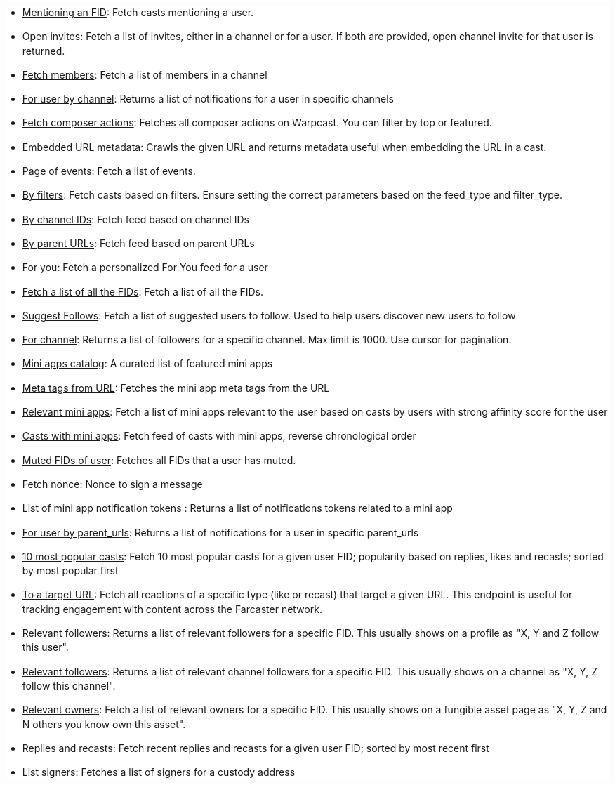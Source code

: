 - [Mentioning an FID](https://docs.neynar.com/reference/fetch-casts-mentioning-user.md): Fetch casts mentioning a user.
- [Open invites](https://docs.neynar.com/reference/fetch-channel-invites.md): Fetch a list of invites, either in a channel or for a user. If both are provided, open channel invite for that user is returned.
- [Fetch members](https://docs.neynar.com/reference/fetch-channel-members.md): Fetch a list of members in a channel
- [For user by channel](https://docs.neynar.com/reference/fetch-channel-notifications-for-user.md): Returns a list of notifications for a user in specific channels
- [Fetch composer actions](https://docs.neynar.com/reference/fetch-composer-actions.md): Fetches all composer actions on Warpcast. You can filter by top or featured.
- [Embedded URL metadata](https://docs.neynar.com/reference/fetch-embedded-url-metadata.md): Crawls the given URL and returns metadata useful when embedding the URL in a cast.
- [Page of events](https://docs.neynar.com/reference/fetch-events.md): Fetch a list of events.
- [By filters](https://docs.neynar.com/reference/fetch-feed.md): Fetch casts based on filters. Ensure setting the correct parameters based on the feed_type and filter_type.
- [By channel IDs](https://docs.neynar.com/reference/fetch-feed-by-channel-ids.md): Fetch feed based on channel IDs
- [By parent URLs](https://docs.neynar.com/reference/fetch-feed-by-parent-urls.md): Fetch feed based on parent URLs
- [For you](https://docs.neynar.com/reference/fetch-feed-for-you.md): Fetch a personalized For You feed for a user
- [Fetch a list of all the FIDs](https://docs.neynar.com/reference/fetch-fids.md): Fetch a list of all the FIDs.
- [Suggest Follows](https://docs.neynar.com/reference/fetch-follow-suggestions.md): Fetch a list of suggested users to follow. Used to help users discover new users to follow
- [For channel](https://docs.neynar.com/reference/fetch-followers-for-a-channel.md): Returns a list of followers for a specific channel. Max limit is 1000. Use cursor for pagination.
- [Mini apps catalog](https://docs.neynar.com/reference/fetch-frame-catalog.md): A curated list of featured mini apps
- [Meta tags from URL](https://docs.neynar.com/reference/fetch-frame-meta-tags-from-url.md): Fetches the mini app meta tags from the URL
- [Relevant mini apps](https://docs.neynar.com/reference/fetch-frame-relevant.md): Fetch a list of mini apps relevant to the user based on casts by users with strong affinity score for the user
- [Casts with mini apps](https://docs.neynar.com/reference/fetch-frames-only-feed.md): Fetch feed of casts with mini apps, reverse chronological order
- [Muted FIDs of user](https://docs.neynar.com/reference/fetch-mute-list.md): Fetches all FIDs that a user has muted.
- [Fetch nonce](https://docs.neynar.com/reference/fetch-nonce.md): Nonce to sign a message
- [List of mini app notification tokens
](https://docs.neynar.com/reference/fetch-notification-tokens.md): Returns a list of notifications tokens related to a mini app

- [For user by parent_urls](https://docs.neynar.com/reference/fetch-notifications-by-parent-url-for-user.md): Returns a list of notifications for a user in specific parent_urls
- [10 most popular casts](https://docs.neynar.com/reference/fetch-popular-casts-by-user.md): Fetch 10 most popular casts for a given user FID; popularity based on replies, likes and recasts; sorted by most popular first
- [To a target URL](https://docs.neynar.com/reference/fetch-reactions-by-target.md): Fetch all reactions of a specific type (like or recast) that target a given URL. This endpoint is useful for tracking engagement with content across the Farcaster network.
- [Relevant followers](https://docs.neynar.com/reference/fetch-relevant-followers.md): Returns a list of relevant followers for a specific FID. This usually shows on a profile as "X, Y and Z follow this user".
- [Relevant followers](https://docs.neynar.com/reference/fetch-relevant-followers-for-a-channel.md): Returns a list of relevant channel followers for a specific FID. This usually shows on a channel as "X, Y, Z follow this channel".
- [Relevant owners](https://docs.neynar.com/reference/fetch-relevant-fungible-owners.md): Fetch a list of relevant owners for a specific FID. This usually shows on a fungible asset page as "X, Y, Z and N others you know own this asset".
- [Replies and recasts](https://docs.neynar.com/reference/fetch-replies-and-recasts-for-user.md): Fetch recent replies and recasts for a given user FID; sorted by most recent first
- [List signers](https://docs.neynar.com/reference/fetch-signers.md): Fetches a list of signers for a custody address